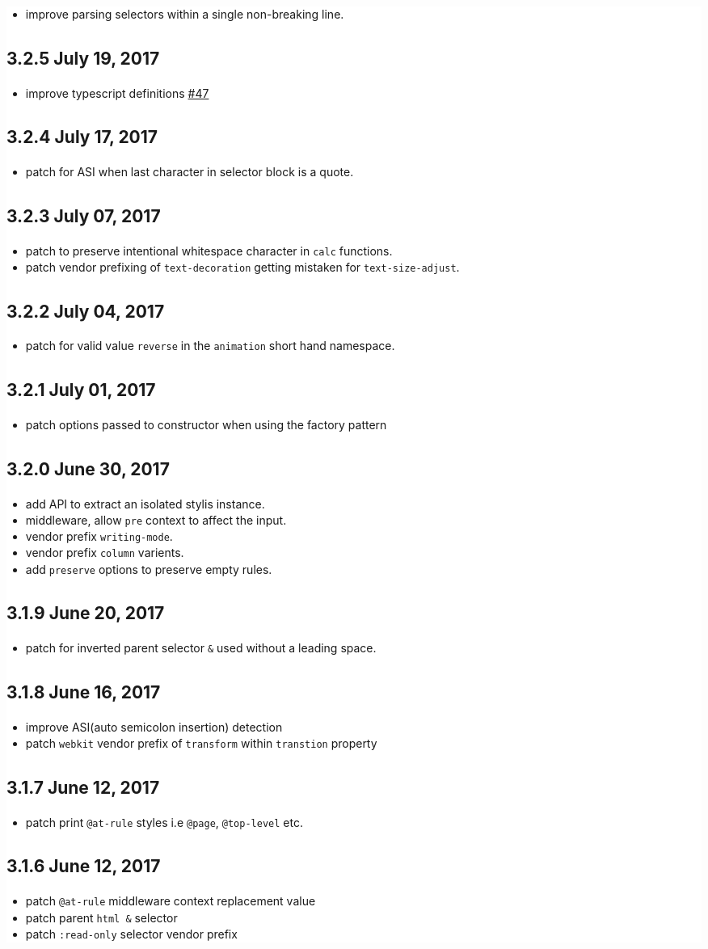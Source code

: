 - improve parsing selectors within a single non-breaking line.

## 3.2.5 July 19, 2017

- improve typescript definitions [#47](https://github.com/thysultan/stylis.js/pull/47)

## 3.2.4 July 17, 2017

- patch for ASI when last character in selector block is a quote.

## 3.2.3 July 07, 2017

- patch to preserve intentional whitespace character in `calc` functions.
- patch vendor prefixing of `text-decoration` getting mistaken for `text-size-adjust`.

## 3.2.2 July 04, 2017

- patch for valid value `reverse` in the `animation` short hand namespace.

## 3.2.1 July 01, 2017

- patch options passed to constructor when using the factory pattern

## 3.2.0 June 30, 2017

- add API to extract an isolated stylis instance.
- middleware, allow `pre` context to affect the input.
- vendor prefix `writing-mode`.
- vendor prefix `column` varients.
- add `preserve` options to preserve empty rules.

## 3.1.9 June 20, 2017

- patch for inverted parent selector `&` used without a leading space.

## 3.1.8 June 16, 2017

- improve ASI(auto semicolon insertion) detection
- patch `webkit` vendor prefix of `transform` within `transtion` property

## 3.1.7 June 12, 2017

- patch print `@at-rule` styles i.e `@page`, `@top-level` etc.

## 3.1.6 June 12, 2017

- patch `@at-rule` middleware context replacement value
- patch parent `html &` selector
- patch `:read-only` selector vendor prefix

